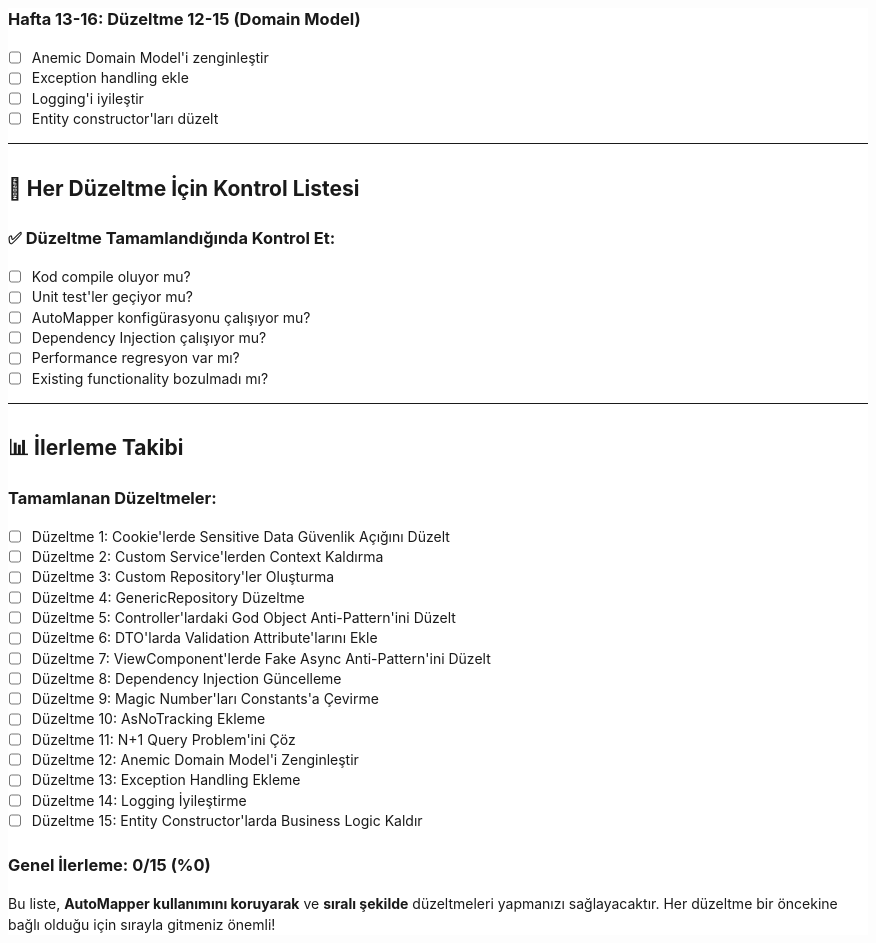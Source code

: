 ### Hafta 13-16: Düzeltme 12-15 (Domain Model)
- [ ] Anemic Domain Model'i zenginleştir
- [ ] Exception handling ekle
- [ ] Logging'i iyileştir
- [ ] Entity constructor'ları düzelt

---

## 🎯 Her Düzeltme İçin Kontrol Listesi

### ✅ Düzeltme Tamamlandığında Kontrol Et:
- [ ] Kod compile oluyor mu?
- [ ] Unit test'ler geçiyor mu?
- [ ] AutoMapper konfigürasyonu çalışıyor mu?
- [ ] Dependency Injection çalışıyor mu?
- [ ] Performance regresyon var mı?
- [ ] Existing functionality bozulmadı mı?

---

## 📊 İlerleme Takibi

### Tamamlanan Düzeltmeler:
- [ ] Düzeltme 1: Cookie'lerde Sensitive Data Güvenlik Açığını Düzelt
- [ ] Düzeltme 2: Custom Service'lerden Context Kaldırma
- [ ] Düzeltme 3: Custom Repository'ler Oluşturma
- [ ] Düzeltme 4: GenericRepository Düzeltme
- [ ] Düzeltme 5: Controller'lardaki God Object Anti-Pattern'ini Düzelt
- [ ] Düzeltme 6: DTO'larda Validation Attribute'larını Ekle
- [ ] Düzeltme 7: ViewComponent'lerde Fake Async Anti-Pattern'ini Düzelt
- [ ] Düzeltme 8: Dependency Injection Güncelleme
- [ ] Düzeltme 9: Magic Number'ları Constants'a Çevirme
- [ ] Düzeltme 10: AsNoTracking Ekleme
- [ ] Düzeltme 11: N+1 Query Problem'ini Çöz
- [ ] Düzeltme 12: Anemic Domain Model'i Zenginleştir
- [ ] Düzeltme 13: Exception Handling Ekleme
- [ ] Düzeltme 14: Logging İyileştirme
- [ ] Düzeltme 15: Entity Constructor'larda Business Logic Kaldır

### Genel İlerleme: 0/15 (%0)

Bu liste, **AutoMapper kullanımını koruyarak** ve **sıralı şekilde** düzeltmeleri yapmanızı sağlayacaktır. Her düzeltme bir öncekine bağlı olduğu için sırayla gitmeniz önemli!

